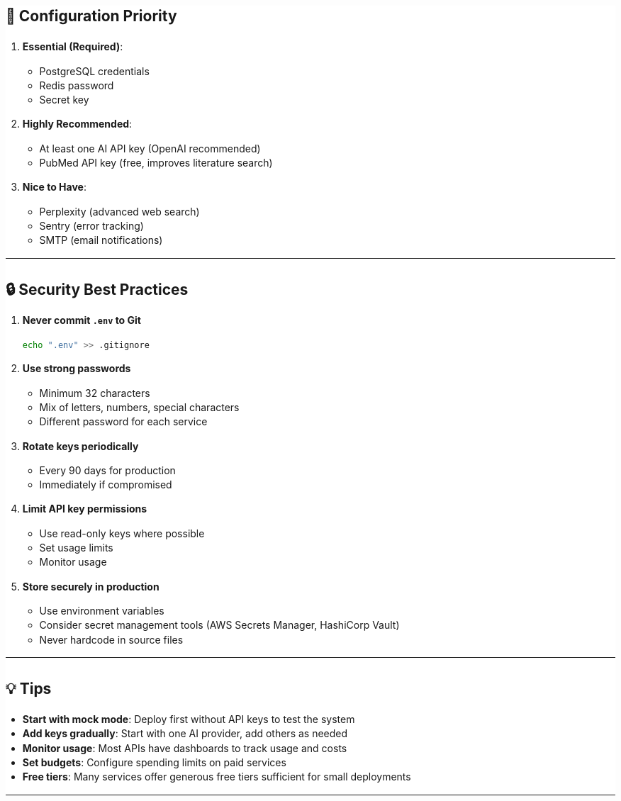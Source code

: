 
## 📝 Configuration Priority

1. **Essential (Required)**:
   - PostgreSQL credentials
   - Redis password
   - Secret key

2. **Highly Recommended**:
   - At least one AI API key (OpenAI recommended)
   - PubMed API key (free, improves literature search)

3. **Nice to Have**:
   - Perplexity (advanced web search)
   - Sentry (error tracking)
   - SMTP (email notifications)

---

## 🔒 Security Best Practices

1. **Never commit `.env` to Git**
   ```bash
   echo ".env" >> .gitignore
   ```

2. **Use strong passwords**
   - Minimum 32 characters
   - Mix of letters, numbers, special characters
   - Different password for each service

3. **Rotate keys periodically**
   - Every 90 days for production
   - Immediately if compromised

4. **Limit API key permissions**
   - Use read-only keys where possible
   - Set usage limits
   - Monitor usage

5. **Store securely in production**
   - Use environment variables
   - Consider secret management tools (AWS Secrets Manager, HashiCorp Vault)
   - Never hardcode in source files

---

## 💡 Tips

- **Start with mock mode**: Deploy first without API keys to test the system
- **Add keys gradually**: Start with one AI provider, add others as needed
- **Monitor usage**: Most APIs have dashboards to track usage and costs
- **Set budgets**: Configure spending limits on paid services
- **Free tiers**: Many services offer generous free tiers sufficient for small deployments

---